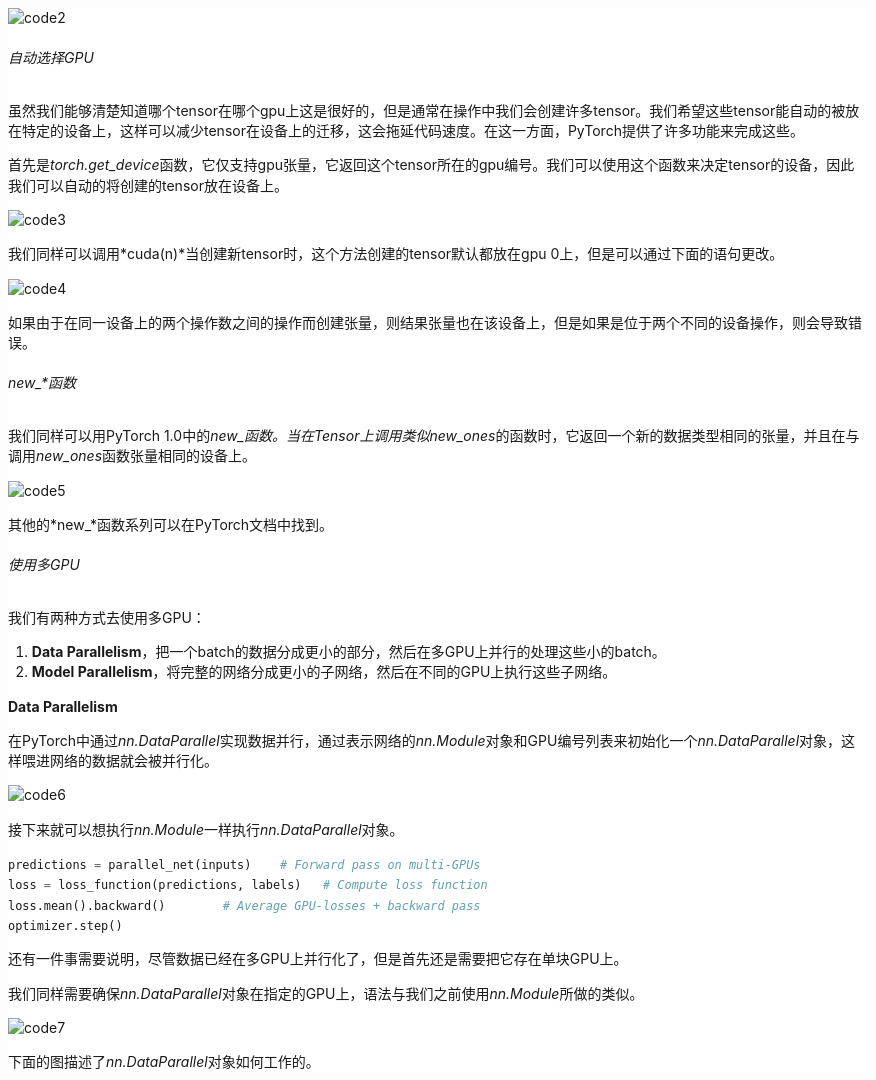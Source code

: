![code2](E:\blogs\YangfeiLiu.github.io\img\20190830\code2.png)

###### 自动选择GPU

虽然我们能够清楚知道哪个tensor在哪个gpu上这是很好的，但是通常在操作中我们会创建许多tensor。我们希望这些tensor能自动的被放在特定的设备上，这样可以减少tensor在设备上的迁移，这会拖延代码速度。在这一方面，PyTorch提供了许多功能来完成这些。

首先是*torch.get_device*函数，它仅支持gpu张量，它返回这个tensor所在的gpu编号。我们可以使用这个函数来决定tensor的设备，因此我们可以自动的将创建的tensor放在设备上。

![code3](E:\blogs\YangfeiLiu.github.io\img\20190830\code3.png)

我们同样可以调用*cuda(n)*当创建新tensor时，这个方法创建的tensor默认都放在gpu 0上，但是可以通过下面的语句更改。

![code4](E:\blogs\YangfeiLiu.github.io\img\20190830\code4.png)

如果由于在同一设备上的两个操作数之间的操作而创建张量，则结果张量也在该设备上，但是如果是位于两个不同的设备操作，则会导致错误。

###### new_*函数

我们同样可以用PyTorch 1.0中的*new_*函数。当在Tensor上调用类似*new_ones*的函数时，它返回一个新的数据类型相同的张量，并且在与调用*new_ones*函数张量相同的设备上。

![code5](E:\blogs\YangfeiLiu.github.io\img\20190830\code5.png)

其他的*new_*函数系列可以在PyTorch文档中找到。

###### 使用多GPU

我们有两种方式去使用多GPU：

1. **Data Parallelism**，把一个batch的数据分成更小的部分，然后在多GPU上并行的处理这些小的batch。
2. **Model Parallelism**，将完整的网络分成更小的子网络，然后在不同的GPU上执行这些子网络。


**Data Parallelism**

在PyTorch中通过*nn.DataParallel*实现数据并行，通过表示网络的*nn.Module*对象和GPU编号列表来初始化一个*nn.DataParallel*对象，这样喂进网络的数据就会被并行化。

![code6](E:\blogs\YangfeiLiu.github.io\img\20190830\code6.png)

接下来就可以想执行*nn.Module*一样执行*nn.DataParallel*对象。

```python
predictions = parallel_net(inputs)    # Forward pass on multi-GPUs
loss = loss_function(predictions, labels)   # Compute loss function
loss.mean().backward()        # Average GPU-losses + backward pass
optimizer.step()     
```

还有一件事需要说明，尽管数据已经在多GPU上并行化了，但是首先还是需要把它存在单块GPU上。

我们同样需要确保*nn.DataParallel*对象在指定的GPU上，语法与我们之前使用*nn.Module*所做的类似。

![code7](E:\blogs\YangfeiLiu.github.io\img\20190830\code7.png)

下面的图描述了*nn.DataParallel*对象如何工作的。
